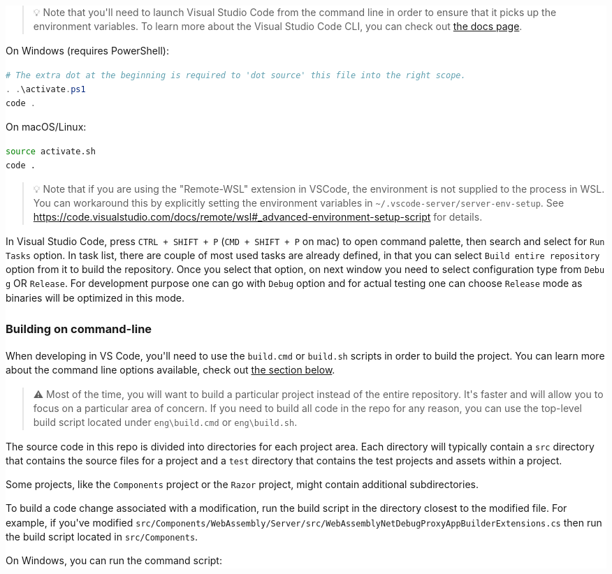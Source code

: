 > :bulb: Note that you'll need to launch Visual Studio Code from the command line in order to ensure that it picks up the environment variables. To learn more about the Visual Studio Code CLI, you can check out [the docs page](https://code.visualstudio.com/docs/editor/command-line).

On Windows (requires PowerShell):

```powershell
# The extra dot at the beginning is required to 'dot source' this file into the right scope.
. .\activate.ps1
code .
```

On macOS/Linux:

```bash
source activate.sh
code .
```

> :bulb: Note that if you are using the "Remote-WSL" extension in VSCode, the environment is not supplied
> to the process in WSL. You can workaround this by explicitly setting the environment variables
> in `~/.vscode-server/server-env-setup`.
> See <https://code.visualstudio.com/docs/remote/wsl#_advanced-environment-setup-script> for details.

In Visual Studio Code, press `CTRL + SHIFT + P` (`CMD + SHIFT + P` on mac) to open command palette, then search and select for `Run Tasks` option. In task list, there are couple of most used tasks are already defined, in that you can select `Build entire repository` option from it to build the repository. Once you select that option, on next window you need to select configuration type from `Debug` OR `Release`. For development purpose one can go with `Debug` option and for actual testing one can choose `Release` mode as binaries will be optimized in this mode.

### Building on command-line

When developing in VS Code, you'll need to use the `build.cmd` or `build.sh` scripts in order to build the project. You can learn more about the command line options available, check out [the section below](#using-dotnet-on-command-line-in-this-repo).

> :warning: Most of the time, you will want to build a particular project instead of the entire repository. It's faster and will allow you to focus on a particular area of concern. If you need to build all code in the repo for any reason, you can use the top-level build script located under `eng\build.cmd` or `eng\build.sh`.

The source code in this repo is divided into directories for each project area. Each directory will typically contain a `src` directory that contains the source files for a project and a `test` directory that contains the test projects and assets within a project.

Some projects, like the `Components` project or the `Razor` project, might contain additional subdirectories.

To build a code change associated with a modification, run the build script in the directory closest to the modified file. For example, if you've modified `src/Components/WebAssembly/Server/src/WebAssemblyNetDebugProxyAppBuilderExtensions.cs` then run the build script located in `src/Components`.

On Windows, you can run the command script:
